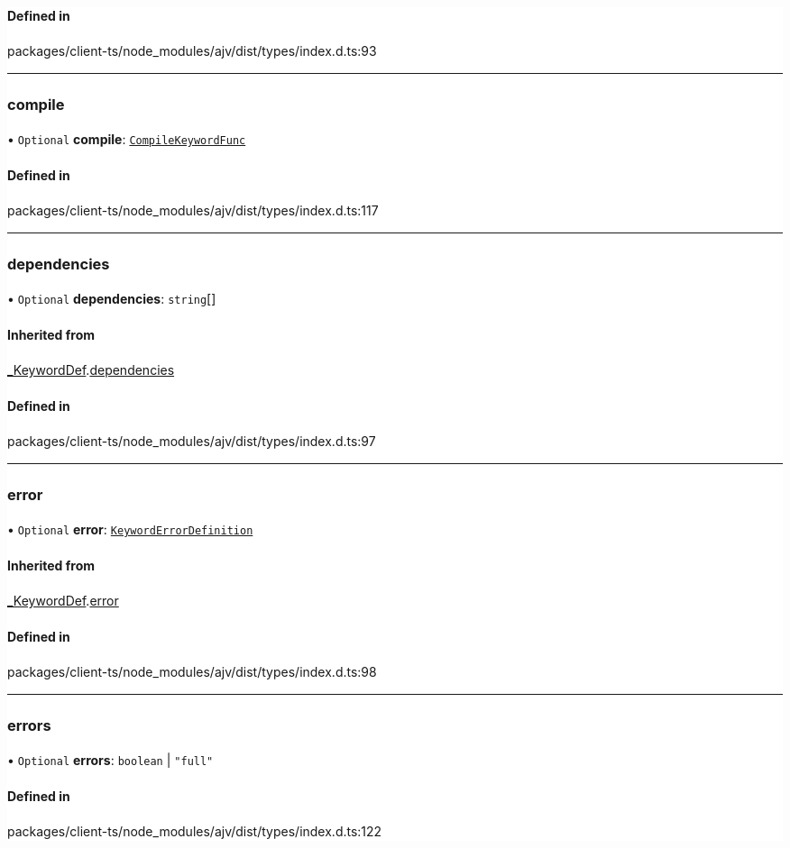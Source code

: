 #### Defined in

packages/client-ts/node_modules/ajv/dist/types/index.d.ts:93

___

### compile

• `Optional` **compile**: [`CompileKeywordFunc`](../modules/verida_web_helpers._internal_.md#compilekeywordfunc)

#### Defined in

packages/client-ts/node_modules/ajv/dist/types/index.d.ts:117

___

### dependencies

• `Optional` **dependencies**: `string`[]

#### Inherited from

[_KeywordDef](verida_web_helpers._internal_._KeywordDef.md).[dependencies](verida_web_helpers._internal_._KeywordDef.md#dependencies)

#### Defined in

packages/client-ts/node_modules/ajv/dist/types/index.d.ts:97

___

### error

• `Optional` **error**: [`KeywordErrorDefinition`](verida_web_helpers._internal_.KeywordErrorDefinition.md)

#### Inherited from

[_KeywordDef](verida_web_helpers._internal_._KeywordDef.md).[error](verida_web_helpers._internal_._KeywordDef.md#error)

#### Defined in

packages/client-ts/node_modules/ajv/dist/types/index.d.ts:98

___

### errors

• `Optional` **errors**: `boolean` \| ``"full"``

#### Defined in

packages/client-ts/node_modules/ajv/dist/types/index.d.ts:122
